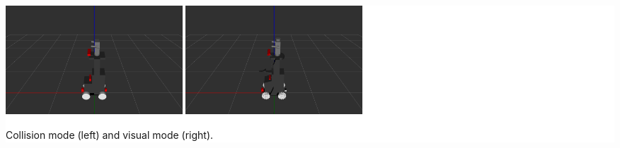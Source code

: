<img src="doc/3-2-collision.png" width="250">
<img src="doc/3-2-visual.png" width="250">
<p>Collision mode (left) and visual mode (right).</p>
</figure>

